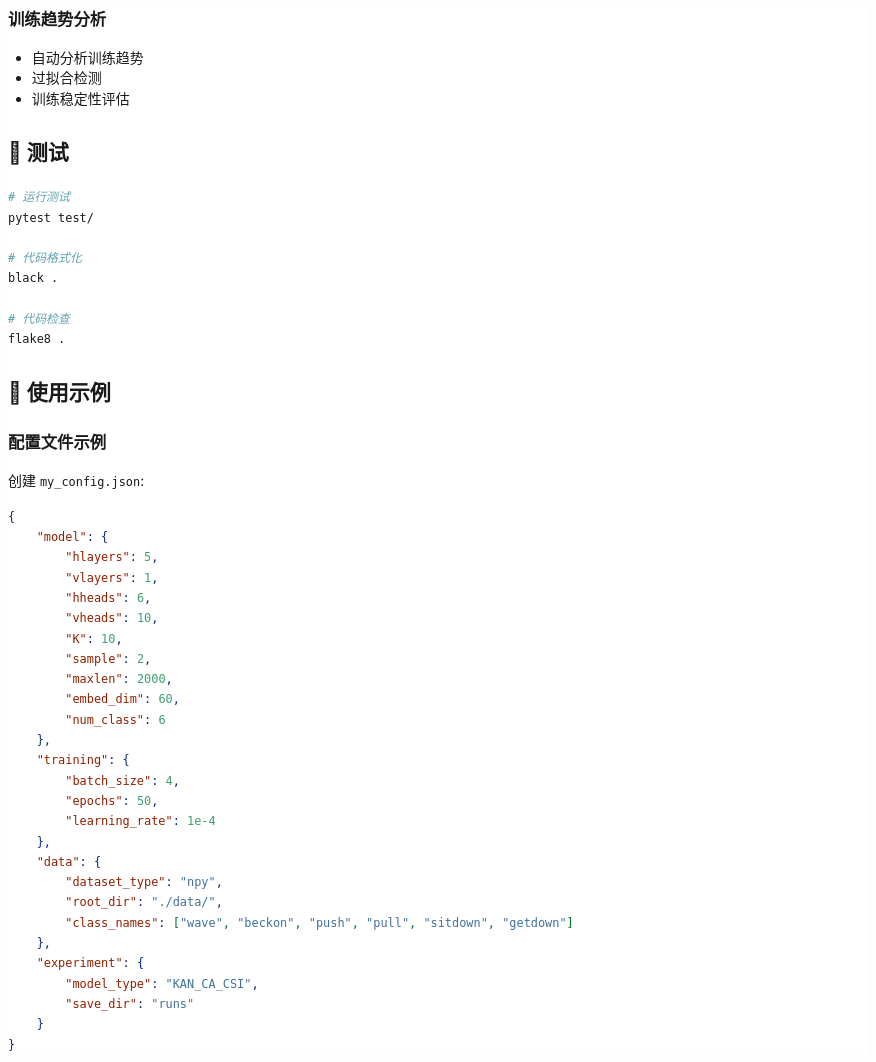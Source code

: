 ### 训练趋势分析
- 自动分析训练趋势
- 过拟合检测
- 训练稳定性评估

## 🧪 测试

```bash
# 运行测试
pytest test/

# 代码格式化
black .

# 代码检查
flake8 .
```

## 📝 使用示例

### 配置文件示例

创建 `my_config.json`:

```json
{
    "model": {
        "hlayers": 5,
        "vlayers": 1,
        "hheads": 6,
        "vheads": 10,
        "K": 10,
        "sample": 2,
        "maxlen": 2000,
        "embed_dim": 60,
        "num_class": 6
    },
    "training": {
        "batch_size": 4,
        "epochs": 50,
        "learning_rate": 1e-4
    },
    "data": {
        "dataset_type": "npy",
        "root_dir": "./data/",
        "class_names": ["wave", "beckon", "push", "pull", "sitdown", "getdown"]
    },
    "experiment": {
        "model_type": "KAN_CA_CSI",
        "save_dir": "runs"
    }
}
```

